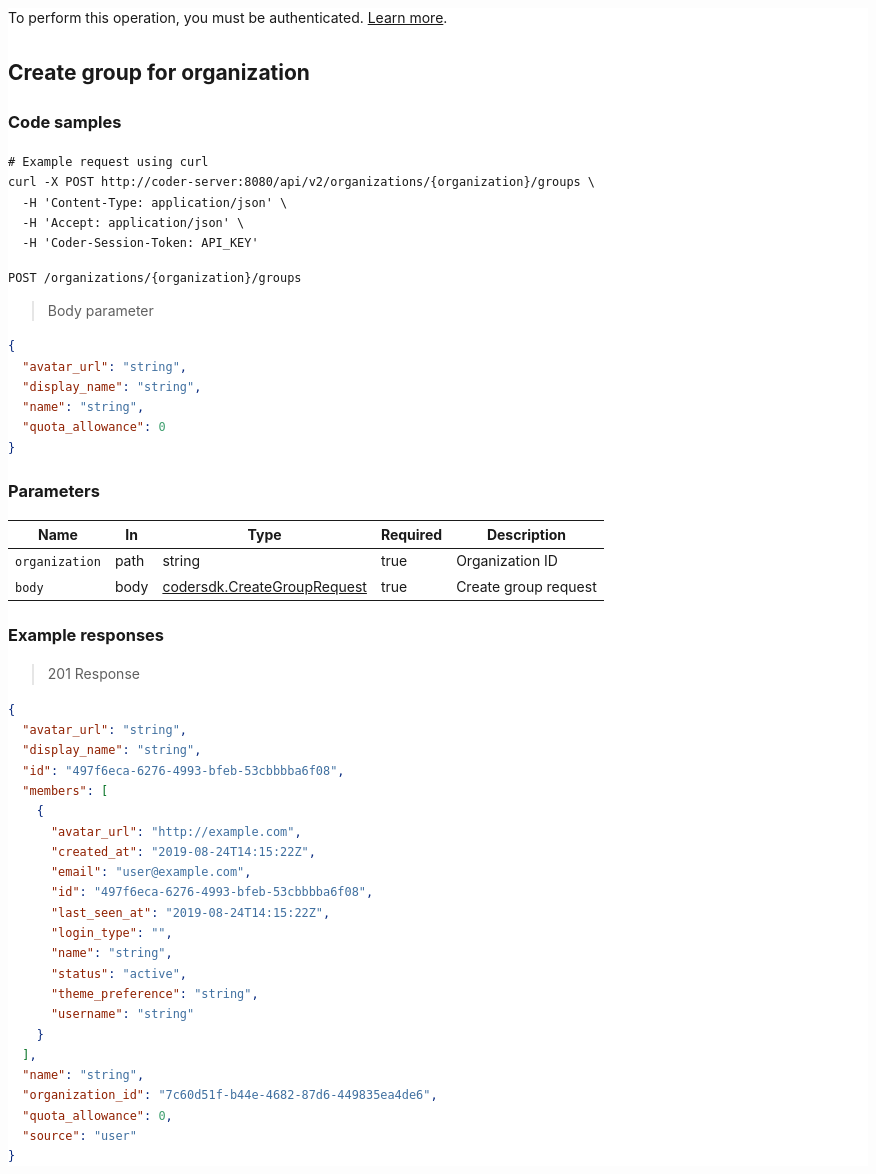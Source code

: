 To perform this operation, you must be authenticated. [Learn more](authentication.md).

## Create group for organization

### Code samples

```shell
# Example request using curl
curl -X POST http://coder-server:8080/api/v2/organizations/{organization}/groups \
  -H 'Content-Type: application/json' \
  -H 'Accept: application/json' \
  -H 'Coder-Session-Token: API_KEY'
```

`POST /organizations/{organization}/groups`

> Body parameter

```json
{
  "avatar_url": "string",
  "display_name": "string",
  "name": "string",
  "quota_allowance": 0
}
```

### Parameters

| Name           | In   | Type                                                                 | Required | Description          |
| -------------- | ---- | -------------------------------------------------------------------- | -------- | -------------------- |
| `organization` | path | string                                                               | true     | Organization ID      |
| `body`         | body | [codersdk.CreateGroupRequest](schemas.md#codersdkcreategrouprequest) | true     | Create group request |

### Example responses

> 201 Response

```json
{
  "avatar_url": "string",
  "display_name": "string",
  "id": "497f6eca-6276-4993-bfeb-53cbbbba6f08",
  "members": [
    {
      "avatar_url": "http://example.com",
      "created_at": "2019-08-24T14:15:22Z",
      "email": "user@example.com",
      "id": "497f6eca-6276-4993-bfeb-53cbbbba6f08",
      "last_seen_at": "2019-08-24T14:15:22Z",
      "login_type": "",
      "name": "string",
      "status": "active",
      "theme_preference": "string",
      "username": "string"
    }
  ],
  "name": "string",
  "organization_id": "7c60d51f-b44e-4682-87d6-449835ea4de6",
  "quota_allowance": 0,
  "source": "user"
}
```
